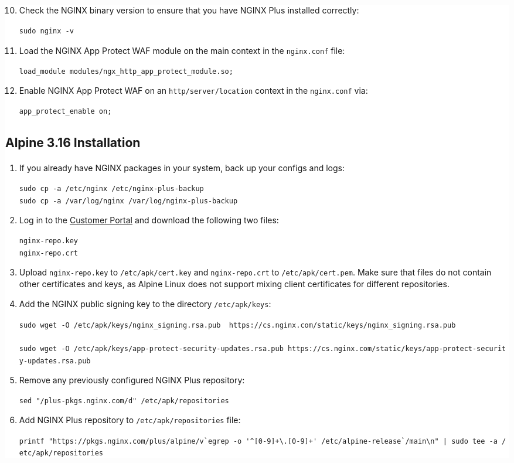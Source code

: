 10. Check the NGINX binary version to ensure that you have NGINX Plus installed correctly:

    ```shell
    sudo nginx -v
    ```

11. Load the NGINX App Protect WAF module on the main context in the `nginx.conf` file:

    ```nginx
    load_module modules/ngx_http_app_protect_module.so;
    ```

12. Enable NGINX App Protect WAF on an `http/server/location` context in the `nginx.conf` via:

    ```nginx
    app_protect_enable on;
    ```

## Alpine 3.16 Installation

1. If you already have NGINX packages in your system, back up your configs and logs:

    ```shell
    sudo cp -a /etc/nginx /etc/nginx-plus-backup
    sudo cp -a /var/log/nginx /var/log/nginx-plus-backup
    ```

2. Log in to the [Customer Portal](https://my.f5.com) and download the following two files:
    ```shell
    nginx-repo.key
    nginx-repo.crt
    ```

3. Upload `nginx-repo.key` to `/etc/apk/cert.key` and `nginx-repo.crt` to `/etc/apk/cert.pem`. Make sure that files do not contain other certificates and keys, as Alpine Linux does not support mixing client certificates for different repositories.

4. Add the NGINX public signing key to the directory `/etc/apk/keys`:

    ```shell
    sudo wget -O /etc/apk/keys/nginx_signing.rsa.pub  https://cs.nginx.com/static/keys/nginx_signing.rsa.pub

    sudo wget -O /etc/apk/keys/app-protect-security-updates.rsa.pub https://cs.nginx.com/static/keys/app-protect-security-updates.rsa.pub
    ```

5. Remove any previously configured NGINX Plus repository:
    
    ```shell
    sed "/plus-pkgs.nginx.com/d" /etc/apk/repositories
    ```

6. Add NGINX Plus repository to `/etc/apk/repositories` file:

    ```shell
    printf "https://pkgs.nginx.com/plus/alpine/v`egrep -o '^[0-9]+\.[0-9]+' /etc/alpine-release`/main\n" | sudo tee -a /etc/apk/repositories
    ```
